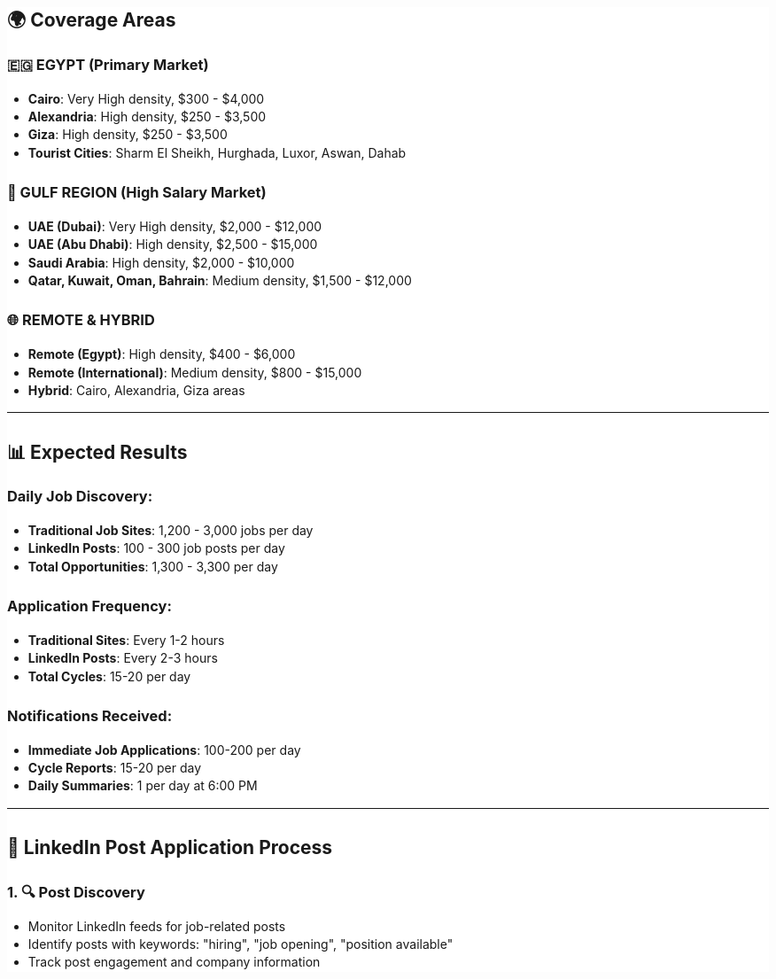 
## 🌍 **Coverage Areas**

### **🇪🇬 EGYPT (Primary Market)**
- **Cairo**: Very High density, $300 - $4,000
- **Alexandria**: High density, $250 - $3,500
- **Giza**: High density, $250 - $3,500
- **Tourist Cities**: Sharm El Sheikh, Hurghada, Luxor, Aswan, Dahab

### **🌊 GULF REGION (High Salary Market)**
- **UAE (Dubai)**: Very High density, $2,000 - $12,000
- **UAE (Abu Dhabi)**: High density, $2,500 - $15,000
- **Saudi Arabia**: High density, $2,000 - $10,000
- **Qatar, Kuwait, Oman, Bahrain**: Medium density, $1,500 - $12,000

### **🌐 REMOTE & HYBRID**
- **Remote (Egypt)**: High density, $400 - $6,000
- **Remote (International)**: Medium density, $800 - $15,000
- **Hybrid**: Cairo, Alexandria, Giza areas

---

## 📊 **Expected Results**

### **Daily Job Discovery:**
- **Traditional Job Sites**: 1,200 - 3,000 jobs per day
- **LinkedIn Posts**: 100 - 300 job posts per day
- **Total Opportunities**: 1,300 - 3,300 per day

### **Application Frequency:**
- **Traditional Sites**: Every 1-2 hours
- **LinkedIn Posts**: Every 2-3 hours
- **Total Cycles**: 15-20 per day

### **Notifications Received:**
- **Immediate Job Applications**: 100-200 per day
- **Cycle Reports**: 15-20 per day
- **Daily Summaries**: 1 per day at 6:00 PM

---

## 🎯 **LinkedIn Post Application Process**

### **1. 🔍 Post Discovery**
- Monitor LinkedIn feeds for job-related posts
- Identify posts with keywords: "hiring", "job opening", "position available"
- Track post engagement and company information
